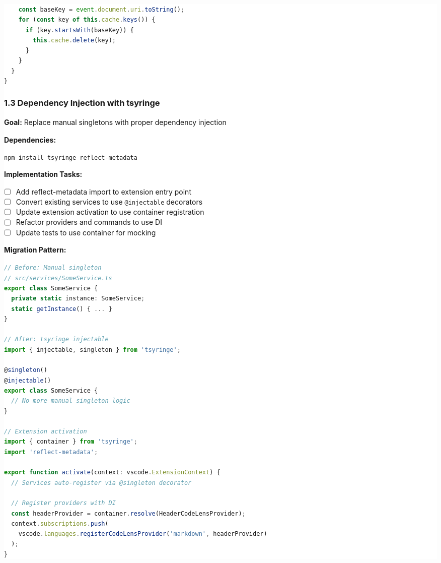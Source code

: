 ```typescript
    const baseKey = event.document.uri.toString();
    for (const key of this.cache.keys()) {
      if (key.startsWith(baseKey)) {
        this.cache.delete(key);
      }
    }
  }
}
```

### 1.3 Dependency Injection with tsyringe

**Goal:** Replace manual singletons with proper dependency injection

**Dependencies:**
```bash
npm install tsyringe reflect-metadata
```

**Implementation Tasks:**
- [ ] Add reflect-metadata import to extension entry point
- [ ] Convert existing services to use `@injectable` decorators
- [ ] Update extension activation to use container registration
- [ ] Refactor providers and commands to use DI
- [ ] Update tests to use container for mocking

**Migration Pattern:**
```typescript
// Before: Manual singleton
// src/services/SomeService.ts
export class SomeService {
  private static instance: SomeService;
  static getInstance() { ... }
}

// After: tsyringe injectable
import { injectable, singleton } from 'tsyringe';

@singleton()
@injectable()
export class SomeService {
  // No more manual singleton logic
}

// Extension activation
import { container } from 'tsyringe';
import 'reflect-metadata';

export function activate(context: vscode.ExtensionContext) {
  // Services auto-register via @singleton decorator
  
  // Register providers with DI
  const headerProvider = container.resolve(HeaderCodeLensProvider);
  context.subscriptions.push(
    vscode.languages.registerCodeLensProvider('markdown', headerProvider)
  );
}
```
